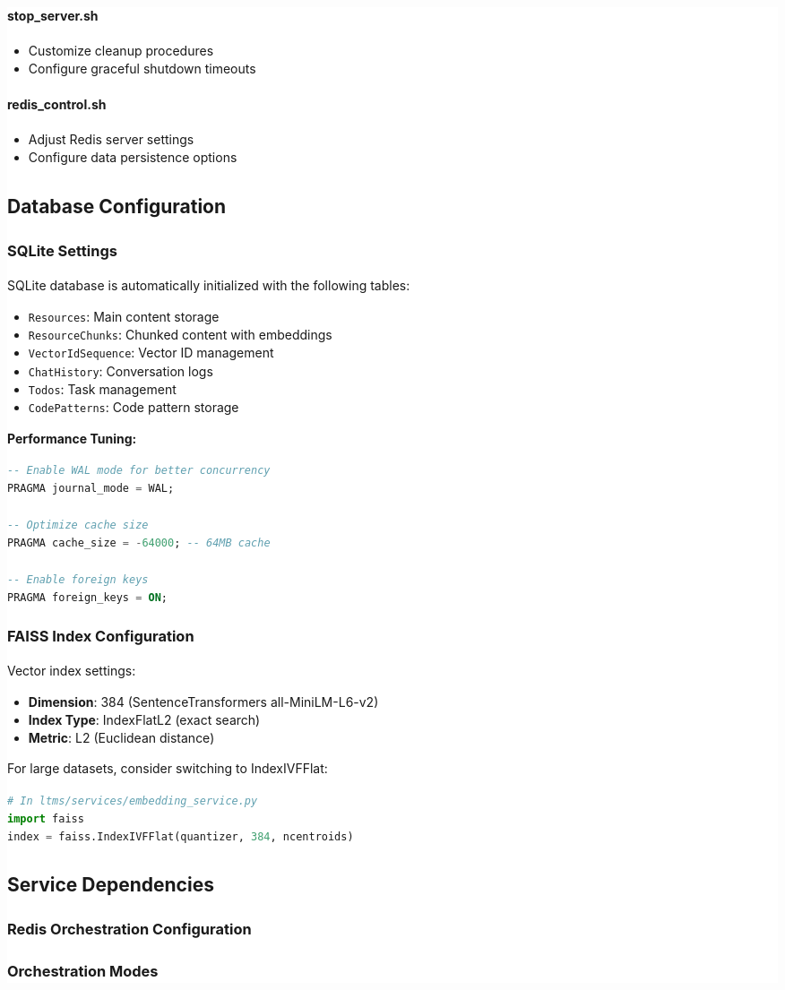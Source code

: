 #### stop_server.sh
- Customize cleanup procedures
- Configure graceful shutdown timeouts

#### redis_control.sh
- Adjust Redis server settings
- Configure data persistence options

## Database Configuration

### SQLite Settings

SQLite database is automatically initialized with the following tables:
- `Resources`: Main content storage
- `ResourceChunks`: Chunked content with embeddings
- `VectorIdSequence`: Vector ID management
- `ChatHistory`: Conversation logs
- `Todos`: Task management
- `CodePatterns`: Code pattern storage

**Performance Tuning:**
```sql
-- Enable WAL mode for better concurrency
PRAGMA journal_mode = WAL;

-- Optimize cache size
PRAGMA cache_size = -64000; -- 64MB cache

-- Enable foreign keys
PRAGMA foreign_keys = ON;
```

### FAISS Index Configuration

Vector index settings:
- **Dimension**: 384 (SentenceTransformers all-MiniLM-L6-v2)
- **Index Type**: IndexFlatL2 (exact search)
- **Metric**: L2 (Euclidean distance)

For large datasets, consider switching to IndexIVFFlat:
```python
# In ltms/services/embedding_service.py
import faiss
index = faiss.IndexIVFFlat(quantizer, 384, ncentroids)
```

## Service Dependencies

### Redis Orchestration Configuration

### Orchestration Modes
